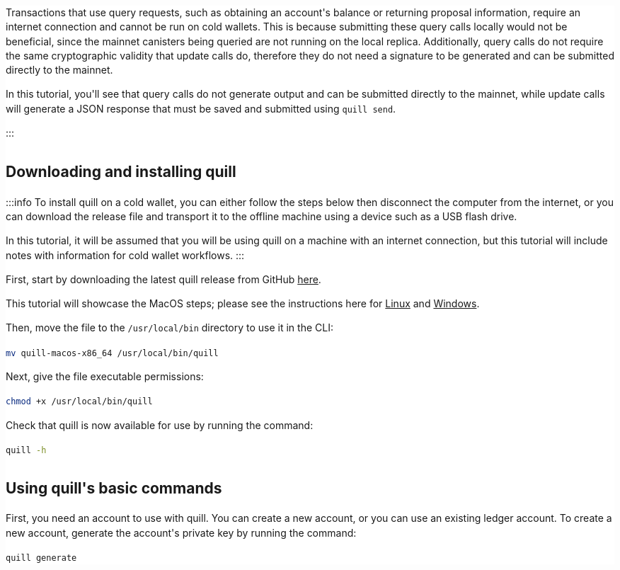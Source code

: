 Transactions that use query requests, such as obtaining an account's balance or returning proposal information, require an internet connection and cannot be run on cold wallets. This is because submitting these query calls locally would not be beneficial, since the mainnet canisters being queried are not running on the local replica. Additionally, query calls do not require the same cryptographic validity that update calls do, therefore they do not need a signature to be generated and can be submitted directly to the mainnet. 

In this tutorial, you'll see that query calls do not generate output and can be submitted directly to the mainnet, while update calls will generate a JSON response that must be saved and submitted using `quill send`. 

:::

## Downloading and installing quill

:::info
To install quill on a cold wallet, you can either follow the steps below then disconnect the computer from the internet, or you can download the release file and transport it to the offline machine using a device such as a USB flash drive. 

In this tutorial, it will be assumed that you will be using quill on a machine with an internet connection, but this tutorial will include notes with information for cold wallet workflows.
:::

First, start by downloading the latest quill release from GitHub [here](https://github.com/dfinity/quill/releases).

This tutorial will showcase the MacOS steps; please see the instructions here for [Linux](https://github.com/dfinity/quill#linux) and [Windows](https://github.com/dfinity/quill#windows).

Then, move the file to the `/usr/local/bin` directory to use it in the CLI:

```bash
mv quill-macos-x86_64 /usr/local/bin/quill
```

Next, give the file executable permissions:

```bash
chmod +x /usr/local/bin/quill
```

Check that quill is now available for use by running the command:

```bash
quill -h
```

## Using quill's basic commands

First, you need an account to use with quill. You can create a new account, or you can use an existing ledger account. To create a new account, generate the account's private key by running the command:

```bash
quill generate
```
